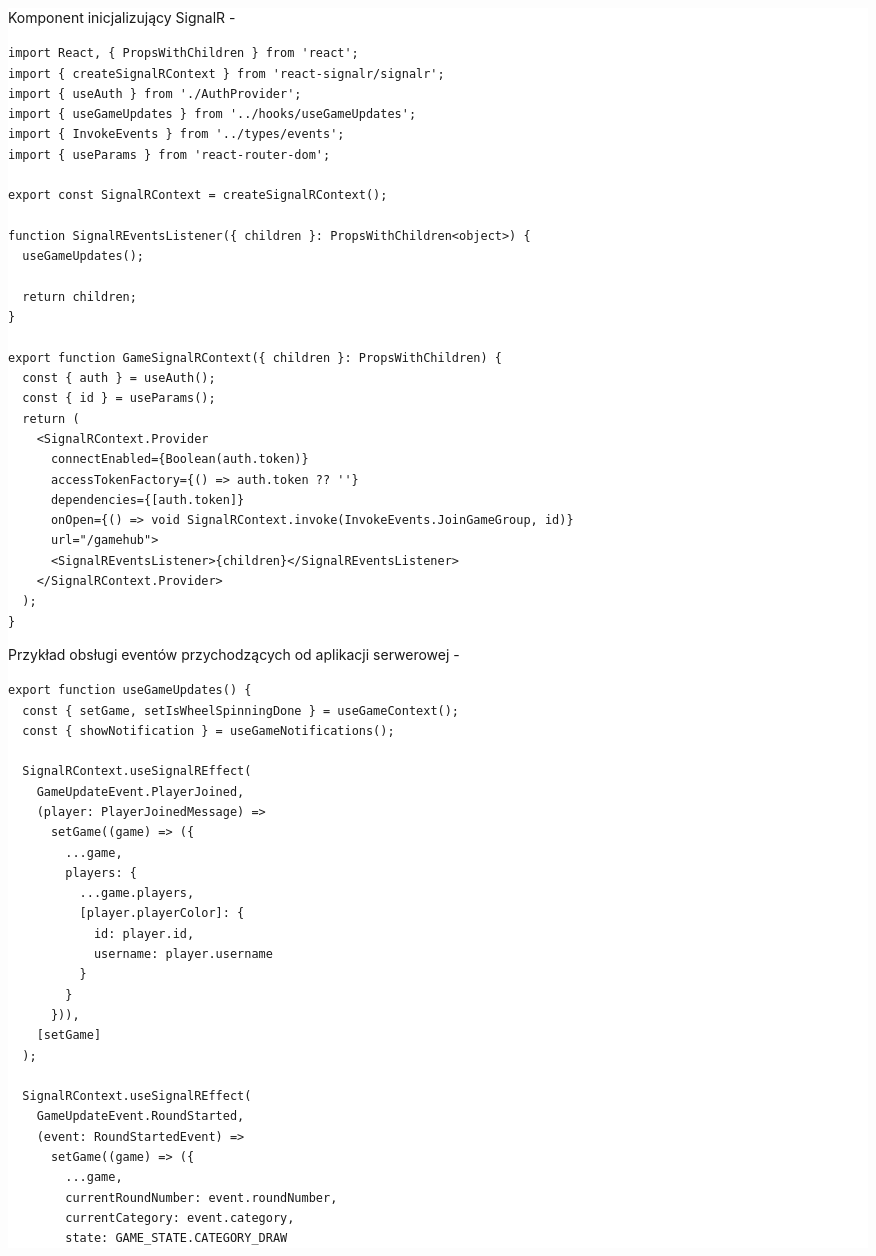 Komponent inicjalizujący SignalR -

```
import React, { PropsWithChildren } from 'react';
import { createSignalRContext } from 'react-signalr/signalr';
import { useAuth } from './AuthProvider';
import { useGameUpdates } from '../hooks/useGameUpdates';
import { InvokeEvents } from '../types/events';
import { useParams } from 'react-router-dom';

export const SignalRContext = createSignalRContext();

function SignalREventsListener({ children }: PropsWithChildren<object>) {
  useGameUpdates();

  return children;
}

export function GameSignalRContext({ children }: PropsWithChildren) {
  const { auth } = useAuth();
  const { id } = useParams();
  return (
    <SignalRContext.Provider
      connectEnabled={Boolean(auth.token)}
      accessTokenFactory={() => auth.token ?? ''}
      dependencies={[auth.token]}
      onOpen={() => void SignalRContext.invoke(InvokeEvents.JoinGameGroup, id)}
      url="/gamehub">
      <SignalREventsListener>{children}</SignalREventsListener>
    </SignalRContext.Provider>
  );
}
```

Przykład obsługi eventów przychodzących od aplikacji serwerowej -

```
export function useGameUpdates() {
  const { setGame, setIsWheelSpinningDone } = useGameContext();
  const { showNotification } = useGameNotifications();

  SignalRContext.useSignalREffect(
    GameUpdateEvent.PlayerJoined,
    (player: PlayerJoinedMessage) =>
      setGame((game) => ({
        ...game,
        players: {
          ...game.players,
          [player.playerColor]: {
            id: player.id,
            username: player.username
          }
        }
      })),
    [setGame]
  );

  SignalRContext.useSignalREffect(
    GameUpdateEvent.RoundStarted,
    (event: RoundStartedEvent) =>
      setGame((game) => ({
        ...game,
        currentRoundNumber: event.roundNumber,
        currentCategory: event.category,
        state: GAME_STATE.CATEGORY_DRAW
```